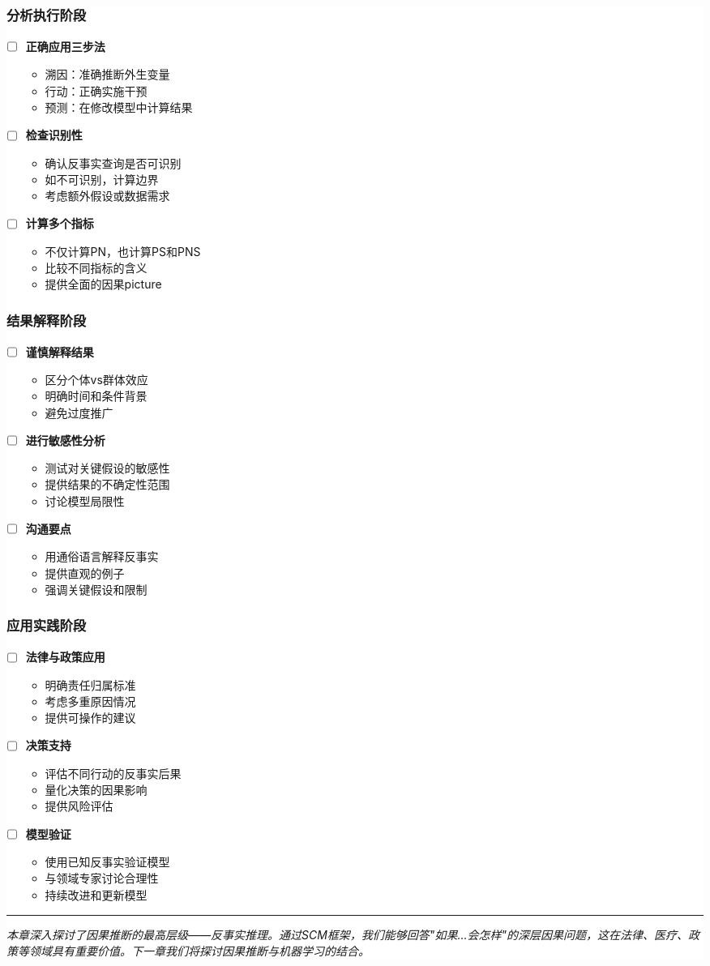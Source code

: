 ### 分析执行阶段

- [ ] **正确应用三步法**
  - 溯因：准确推断外生变量
  - 行动：正确实施干预
  - 预测：在修改模型中计算结果

- [ ] **检查识别性**
  - 确认反事实查询是否可识别
  - 如不可识别，计算边界
  - 考虑额外假设或数据需求

- [ ] **计算多个指标**
  - 不仅计算PN，也计算PS和PNS
  - 比较不同指标的含义
  - 提供全面的因果picture

### 结果解释阶段

- [ ] **谨慎解释结果**
  - 区分个体vs群体效应
  - 明确时间和条件背景
  - 避免过度推广

- [ ] **进行敏感性分析**
  - 测试对关键假设的敏感性
  - 提供结果的不确定性范围
  - 讨论模型局限性

- [ ] **沟通要点**
  - 用通俗语言解释反事实
  - 提供直观的例子
  - 强调关键假设和限制

### 应用实践阶段

- [ ] **法律与政策应用**
  - 明确责任归属标准
  - 考虑多重原因情况
  - 提供可操作的建议

- [ ] **决策支持**
  - 评估不同行动的反事实后果
  - 量化决策的因果影响
  - 提供风险评估

- [ ] **模型验证**
  - 使用已知反事实验证模型
  - 与领域专家讨论合理性
  - 持续改进和更新模型

---

*本章深入探讨了因果推断的最高层级——反事实推理。通过SCM框架，我们能够回答"如果...会怎样"的深层因果问题，这在法律、医疗、政策等领域具有重要价值。下一章我们将探讨因果推断与机器学习的结合。*
